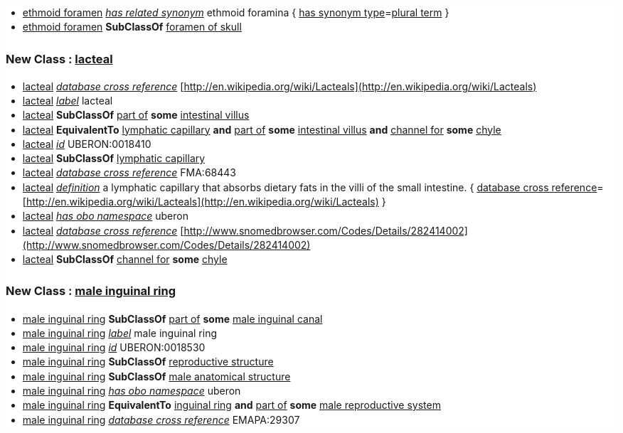  * [ethmoid foramen](http://purl.obolibrary.org/obo/UBERON_0018415) *[has related synonym](http://www.geneontology.org/formats/oboInOwl#hasRelatedSynonym)* ethmoid foramina { [has synonym type](http://www.geneontology.org/formats/oboInOwl#hasSynonymType)=[plural term](http://purl.obolibrary.org/obo/uberon/core#PLURAL) } 
 * [ethmoid foramen](http://purl.obolibrary.org/obo/UBERON_0018415) **SubClassOf** [foramen of skull](http://purl.obolibrary.org/obo/UBERON_0013685)

### New Class : [lacteal](http://purl.obolibrary.org/obo/UBERON_0018410)

 * [lacteal](http://purl.obolibrary.org/obo/UBERON_0018410) *[database cross reference](http://www.geneontology.org/formats/oboInOwl#hasDbXref)* [http://en.wikipedia.org/wiki/Lacteals](http://en.wikipedia.org/wiki/Lacteals)
 * [lacteal](http://purl.obolibrary.org/obo/UBERON_0018410) *[label](http://www.w3.org/2000/01/rdf-schema#label)* lacteal
 * [lacteal](http://purl.obolibrary.org/obo/UBERON_0018410) **SubClassOf** [part of](http://purl.obolibrary.org/obo/BFO_0000050) **some** [intestinal villus](http://purl.obolibrary.org/obo/UBERON_0001213)
 * [lacteal](http://purl.obolibrary.org/obo/UBERON_0018410) **EquivalentTo** [lymphatic capillary](http://purl.obolibrary.org/obo/UBERON_0006842) **and** [part of](http://purl.obolibrary.org/obo/BFO_0000050) **some** [intestinal villus](http://purl.obolibrary.org/obo/UBERON_0001213) **and** [channel for](http://purl.obolibrary.org/obo/uberon/core#channel_for) **some** [chyle](http://purl.obolibrary.org/obo/UBERON_0000911)
 * [lacteal](http://purl.obolibrary.org/obo/UBERON_0018410) *[id](http://www.geneontology.org/formats/oboInOwl#id)* UBERON:0018410
 * [lacteal](http://purl.obolibrary.org/obo/UBERON_0018410) **SubClassOf** [lymphatic capillary](http://purl.obolibrary.org/obo/UBERON_0006842)
 * [lacteal](http://purl.obolibrary.org/obo/UBERON_0018410) *[database cross reference](http://www.geneontology.org/formats/oboInOwl#hasDbXref)* FMA:68443
 * [lacteal](http://purl.obolibrary.org/obo/UBERON_0018410) *[definition](http://purl.obolibrary.org/obo/IAO_0000115)* a lymphatic capillary that absorbs dietary fats in the villi of the small intestine. { [database cross reference](http://www.geneontology.org/formats/oboInOwl#hasDbXref)=[http://en.wikipedia.org/wiki/Lacteals](http://en.wikipedia.org/wiki/Lacteals) } 
 * [lacteal](http://purl.obolibrary.org/obo/UBERON_0018410) *[has obo namespace](http://www.geneontology.org/formats/oboInOwl#hasOBONamespace)* uberon
 * [lacteal](http://purl.obolibrary.org/obo/UBERON_0018410) *[database cross reference](http://www.geneontology.org/formats/oboInOwl#hasDbXref)* [http://www.snomedbrowser.com/Codes/Details/282414002](http://www.snomedbrowser.com/Codes/Details/282414002)
 * [lacteal](http://purl.obolibrary.org/obo/UBERON_0018410) **SubClassOf** [channel for](http://purl.obolibrary.org/obo/uberon/core#channel_for) **some** [chyle](http://purl.obolibrary.org/obo/UBERON_0000911)

### New Class : [male inguinal ring](http://purl.obolibrary.org/obo/UBERON_0018530)

 * [male inguinal ring](http://purl.obolibrary.org/obo/UBERON_0018530) **SubClassOf** [part of](http://purl.obolibrary.org/obo/BFO_0000050) **some** [male inguinal canal](http://purl.obolibrary.org/obo/UBERON_0004354)
 * [male inguinal ring](http://purl.obolibrary.org/obo/UBERON_0018530) *[label](http://www.w3.org/2000/01/rdf-schema#label)* male inguinal ring
 * [male inguinal ring](http://purl.obolibrary.org/obo/UBERON_0018530) *[id](http://www.geneontology.org/formats/oboInOwl#id)* UBERON:0018530
 * [male inguinal ring](http://purl.obolibrary.org/obo/UBERON_0018530) **SubClassOf** [reproductive structure](http://purl.obolibrary.org/obo/UBERON_0005156)
 * [male inguinal ring](http://purl.obolibrary.org/obo/UBERON_0018530) **SubClassOf** [male anatomical structure](http://purl.obolibrary.org/obo/UBERON_0014403)
 * [male inguinal ring](http://purl.obolibrary.org/obo/UBERON_0018530) *[has obo namespace](http://www.geneontology.org/formats/oboInOwl#hasOBONamespace)* uberon
 * [male inguinal ring](http://purl.obolibrary.org/obo/UBERON_0018530) **EquivalentTo** [inguinal ring](http://purl.obolibrary.org/obo/UBERON_0006674) **and** [part of](http://purl.obolibrary.org/obo/BFO_0000050) **some** [male reproductive system](http://purl.obolibrary.org/obo/UBERON_0000079)
 * [male inguinal ring](http://purl.obolibrary.org/obo/UBERON_0018530) *[database cross reference](http://www.geneontology.org/formats/oboInOwl#hasDbXref)* EMAPA:29307